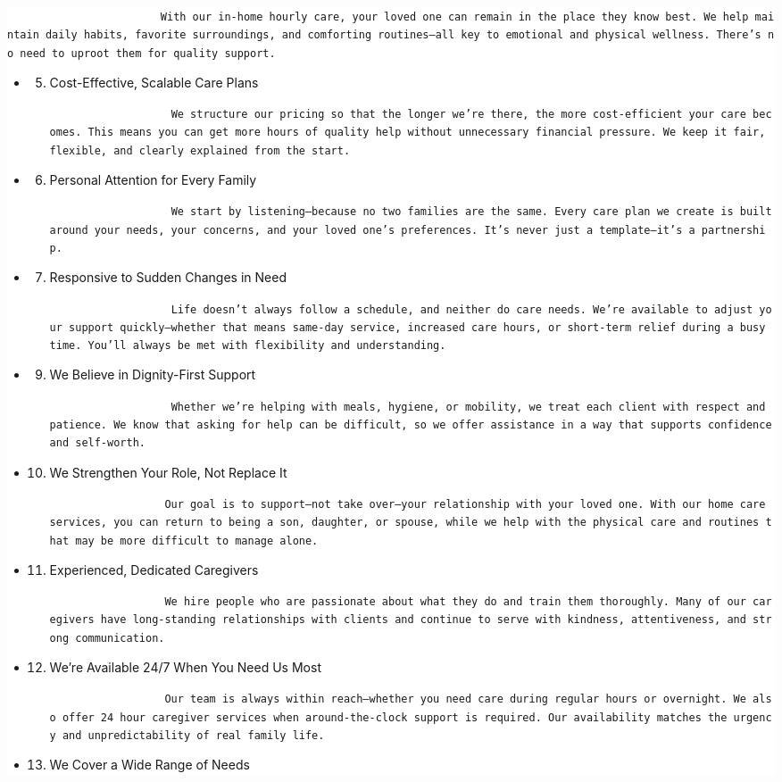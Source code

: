 						
						
						
							With our in-home hourly care, your loved one can remain in the place they know best. We help maintain daily habits, favorite surroundings, and comforting routines—all key to emotional and physical wellness. There’s no need to uproot them for quality support.
- 5. Cost-Effective, Scalable Care Plans
							
						
						
						
							We structure our pricing so that the longer we’re there, the more cost-efficient your care becomes. This means you can get more hours of quality help without unnecessary financial pressure. We keep it fair, flexible, and clearly explained from the start.
- 6. Personal Attention for Every Family
							
						
						
						
							We start by listening—because no two families are the same. Every care plan we create is built around your needs, your concerns, and your loved one’s preferences. It’s never just a template—it’s a partnership.
- 7. Responsive to Sudden Changes in Need
							
						
						
						
							Life doesn’t always follow a schedule, and neither do care needs. We’re available to adjust your support quickly—whether that means same-day service, increased care hours, or short-term relief during a busy time. You’ll always be met with flexibility and understanding.
- 9. We Believe in Dignity-First Support
							
						
						
						
							Whether we’re helping with meals, hygiene, or mobility, we treat each client with respect and patience. We know that asking for help can be difficult, so we offer assistance in a way that supports confidence and self-worth.
- 10. We Strengthen Your Role, Not Replace It
							
						
						
						
							Our goal is to support—not take over—your relationship with your loved one. With our home care services, you can return to being a son, daughter, or spouse, while we help with the physical care and routines that may be more difficult to manage alone.
- 11. Experienced, Dedicated Caregivers
							
						
						
						
							We hire people who are passionate about what they do and train them thoroughly. Many of our caregivers have long-standing relationships with clients and continue to serve with kindness, attentiveness, and strong communication.
- 12. We’re Available 24/7 When You Need Us Most
							
						
						
						
							Our team is always within reach—whether you need care during regular hours or overnight. We also offer 24 hour caregiver services when around-the-clock support is required. Our availability matches the urgency and unpredictability of real family life.
- 13. We Cover a Wide Range of Needs
							
						
						